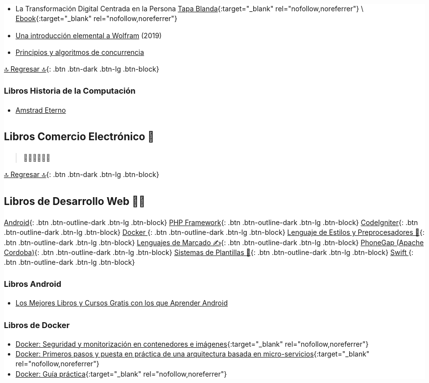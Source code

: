- La Transformación Digital Centrada en la Persona [Tapa Blanda](https://amzn.to/2l6lgZL){:target="_blank" rel="nofollow,noreferrer"} \ [Ebook](https://amzn.to/2l6mc0d){:target="_blank" rel="nofollow,noreferrer"}

- [Una introducción elemental a Wolfram](https://amzn.to/2uQ3SgA) (2019)
- [Principios y algoritmos de concurrencia](https://amzn.to/2Ykl0p7)

<iframe style="width:120px;height:240px;" marginwidth="0" marginheight="0" scrolling="no" frameborder="0" src="//rcm-eu.amazon-adsystem.com/e/cm?lt1=_blank&bc1=000000&IS2=1&bg1=FFFFFF&fc1=000000&lc1=0000FF&t=ciberninjas07-21&language=es_ES&o=30&p=8&l=as4&m=amazon&f=ifr&ref=as_ss_li_til&asins=1517029759&linkId=f40ea0a9586e284403ef75924be4a702"></iframe>

[🔝 Regresar 🔝](/libros/#menu){: .btn .btn-dark .btn-lg .btn-block}

### Libros Historia de la Computación

- [Amstrad Eterno](https://amzn.to/2v0vnUm)

<iframe style="width:120px;height:240px;" marginwidth="0" marginheight="0" scrolling="no" frameborder="0" src="//rcm-eu.amazon-adsystem.com/e/cm?lt1=_blank&bc1=000000&IS2=1&bg1=FFFFFF&fc1=000000&lc1=0000FF&t=ciberninjas07-21&language=es_ES&o=30&p=8&l=as4&m=amazon&f=ifr&ref=as_ss_li_til&asins=8417389520&linkId=5ddd0d0620c75bb5c603dbd543f48acf"></iframe>

## **Libros Comercio Electrónico 🛒**

> 👷‍♂️👷‍♂️👷‍♂️

[🔝 Regresar 🔝](/libros/#menu){: .btn .btn-dark .btn-lg .btn-block}

## **Libros de Desarrollo Web 👩‍💻**

[Android](/libros/#android-){: .btn .btn-outline-dark .btn-lg .btn-block} [PHP Framework](/libros/#php-framework-){: .btn .btn-outline-dark .btn-lg .btn-block} [CodeIgniter](/libros/#codeigniter){: .btn .btn-outline-dark .btn-lg .btn-block} [Docker <i class="fab fa-docker"></i>](/libros/#docker-){: .btn .btn-outline-dark .btn-lg .btn-block} [Lenguaje de Estilos y Preprocesadores 🎨](/libros/#lenguaje-de-estilos-y-preprocesadores-){: .btn .btn-outline-dark .btn-lg .btn-block} [Lenguajes de Marcado ✍](/libros/#lenguajes-de-marcado-){: .btn .btn-outline-dark .btn-lg .btn-block} [PhoneGap (Apache Cordoba)](/libros/#phonegap-apache-cordoba){: .btn .btn-outline-dark .btn-lg .btn-block} [Sistemas de Plantillas 🌱](/libros/#sistemas-de-plantillas-){: .btn .btn-outline-dark .btn-lg .btn-block} [Swift <i class="fab fa-apple"></i>](/libros/#swift-){: .btn .btn-outline-dark .btn-lg .btn-block}

### Libros Android

- [Los Mejores Libros y Cursos Gratis con los que Aprender Android](https://ciberninjas.com/cursos-android/)

### Libros de Docker

- [Docker: Seguridad y monitorización en contenedores e imágenes](https://amzn.to/2o6YlhL){:target="_blank" rel="nofollow,noreferrer"}
- [Docker: Primeros pasos y puesta en práctica de una arquitectura basada en micro-servicios](https://amzn.to/2odnl7h){:target="_blank" rel="nofollow,noreferrer"}
- [Docker: Guía práctica](https://amzn.to/2nyCrnC){:target="_blank" rel="nofollow,noreferrer"}

